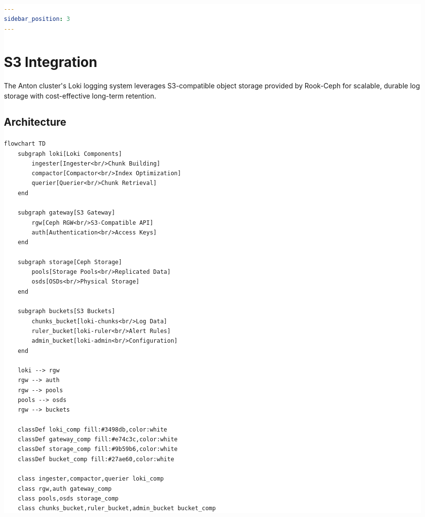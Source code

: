 ```yaml
---
sidebar_position: 3
---
```


# S3 Integration

The Anton cluster's Loki logging system leverages S3-compatible object storage provided by Rook-Ceph for scalable, durable log storage with cost-effective long-term retention.

## Architecture

```mermaid
flowchart TD
    subgraph loki[Loki Components]
        ingester[Ingester<br/>Chunk Building]
        compactor[Compactor<br/>Index Optimization]
        querier[Querier<br/>Chunk Retrieval]
    end
    
    subgraph gateway[S3 Gateway]
        rgw[Ceph RGW<br/>S3-Compatible API]
        auth[Authentication<br/>Access Keys]
    end
    
    subgraph storage[Ceph Storage]
        pools[Storage Pools<br/>Replicated Data]
        osds[OSDs<br/>Physical Storage]
    end
    
    subgraph buckets[S3 Buckets]
        chunks_bucket[loki-chunks<br/>Log Data]
        ruler_bucket[loki-ruler<br/>Alert Rules]
        admin_bucket[loki-admin<br/>Configuration]
    end
    
    loki --> rgw
    rgw --> auth
    rgw --> pools
    pools --> osds
    rgw --> buckets
    
    classDef loki_comp fill:#3498db,color:white
    classDef gateway_comp fill:#e74c3c,color:white
    classDef storage_comp fill:#9b59b6,color:white
    classDef bucket_comp fill:#27ae60,color:white
    
    class ingester,compactor,querier loki_comp
    class rgw,auth gateway_comp
    class pools,osds storage_comp
    class chunks_bucket,ruler_bucket,admin_bucket bucket_comp
```

